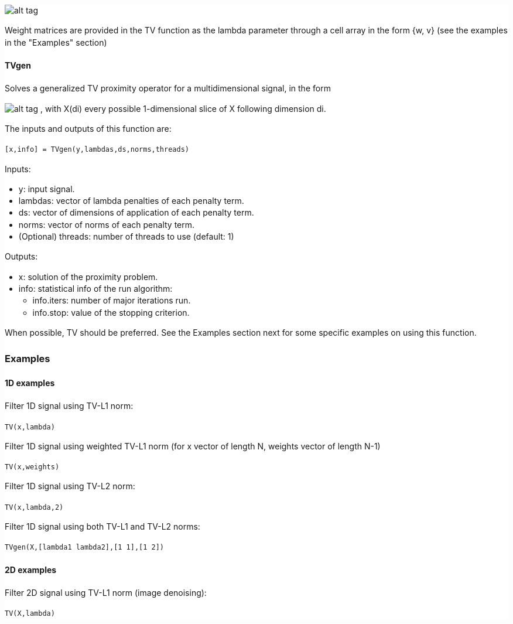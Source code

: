 ![alt tag](docs/img/TV2Dw.png)
    
Weight matrices are provided in the TV function as the lambda parameter through a cell array in the form {w, v} (see the examples in the "Examples" section)

#### TVgen

Solves a generalized TV proximity operator for a multidimensional signal, in the form
    
![alt tag](docs/img/TVND.png)
, with X(di) every possible 1-dimensional slice of X following dimension di.
    
The inputs and outputs of this function are:

    [x,info] = TVgen(y,lambdas,ds,norms,threads)

Inputs:
* y: input signal.
* lambdas: vector of lambda penalties of each penalty term.
* ds: vector of dimensions of application of each penalty term.
* norms: vector of norms of each penalty term.
* (Optional) threads: number of threads to use (default: 1)

Outputs:
* x: solution of the proximity problem.
* info: statistical info of the run algorithm:
  * info.iters: number of major iterations run.
  * info.stop: value of the stopping criterion.
       
When possible, TV should be preferred. See the Examples section next for some specific examples on using this function.

### Examples

#### 1D examples

Filter 1D signal using TV-L1 norm:

    TV(x,lambda)
    
Filter 1D signal using weighted TV-L1 norm (for x vector of length N, weights vector of length N-1)

    TV(x,weights)
    
Filter 1D signal using TV-L2 norm:

    TV(x,lambda,2)
    
Filter 1D signal using both TV-L1 and TV-L2 norms:

    TVgen(X,[lambda1 lambda2],[1 1],[1 2])
    
#### 2D examples

Filter 2D signal using TV-L1 norm (image denoising):

    TV(X,lambda)
    